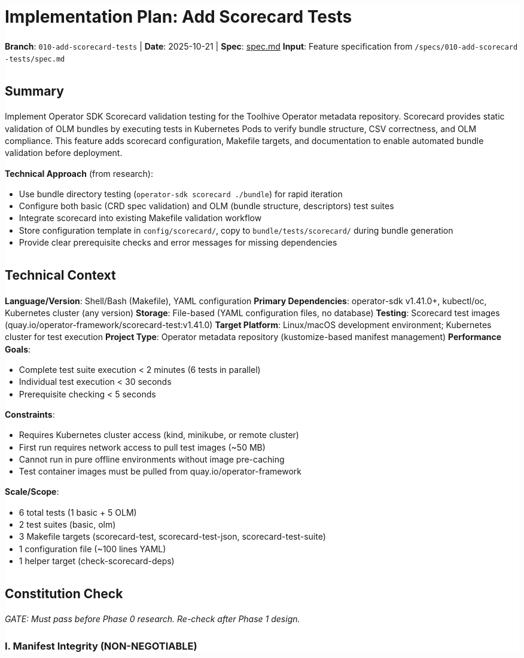 # Implementation Plan: Add Scorecard Tests

**Branch**: `010-add-scorecard-tests` | **Date**: 2025-10-21 | **Spec**: [spec.md](spec.md)
**Input**: Feature specification from `/specs/010-add-scorecard-tests/spec.md`

## Summary

Implement Operator SDK Scorecard validation testing for the Toolhive Operator metadata repository. Scorecard provides static validation of OLM bundles by executing tests in Kubernetes Pods to verify bundle structure, CSV correctness, and OLM compliance. This feature adds scorecard configuration, Makefile targets, and documentation to enable automated bundle validation before deployment.

**Technical Approach** (from research):
- Use bundle directory testing (`operator-sdk scorecard ./bundle`) for rapid iteration
- Configure both basic (CRD spec validation) and OLM (bundle structure, descriptors) test suites
- Integrate scorecard into existing Makefile validation workflow
- Store configuration template in `config/scorecard/`, copy to `bundle/tests/scorecard/` during bundle generation
- Provide clear prerequisite checks and error messages for missing dependencies

## Technical Context

**Language/Version**: Shell/Bash (Makefile), YAML configuration
**Primary Dependencies**: operator-sdk v1.41.0+, kubectl/oc, Kubernetes cluster (any version)
**Storage**: File-based (YAML configuration files, no database)
**Testing**: Scorecard test images (quay.io/operator-framework/scorecard-test:v1.41.0)
**Target Platform**: Linux/macOS development environment; Kubernetes cluster for test execution
**Project Type**: Operator metadata repository (kustomize-based manifest management)
**Performance Goals**:
- Complete test suite execution < 2 minutes (6 tests in parallel)
- Individual test execution < 30 seconds
- Prerequisite checking < 5 seconds

**Constraints**:
- Requires Kubernetes cluster access (kind, minikube, or remote cluster)
- First run requires network access to pull test images (~50 MB)
- Cannot run in pure offline environments without image pre-caching
- Test container images must be pulled from quay.io/operator-framework

**Scale/Scope**:
- 6 total tests (1 basic + 5 OLM)
- 2 test suites (basic, olm)
- 3 Makefile targets (scorecard-test, scorecard-test-json, scorecard-test-suite)
- 1 configuration file (~100 lines YAML)
- 1 helper target (check-scorecard-deps)

## Constitution Check

*GATE: Must pass before Phase 0 research. Re-check after Phase 1 design.*

### I. Manifest Integrity (NON-NEGOTIABLE)
